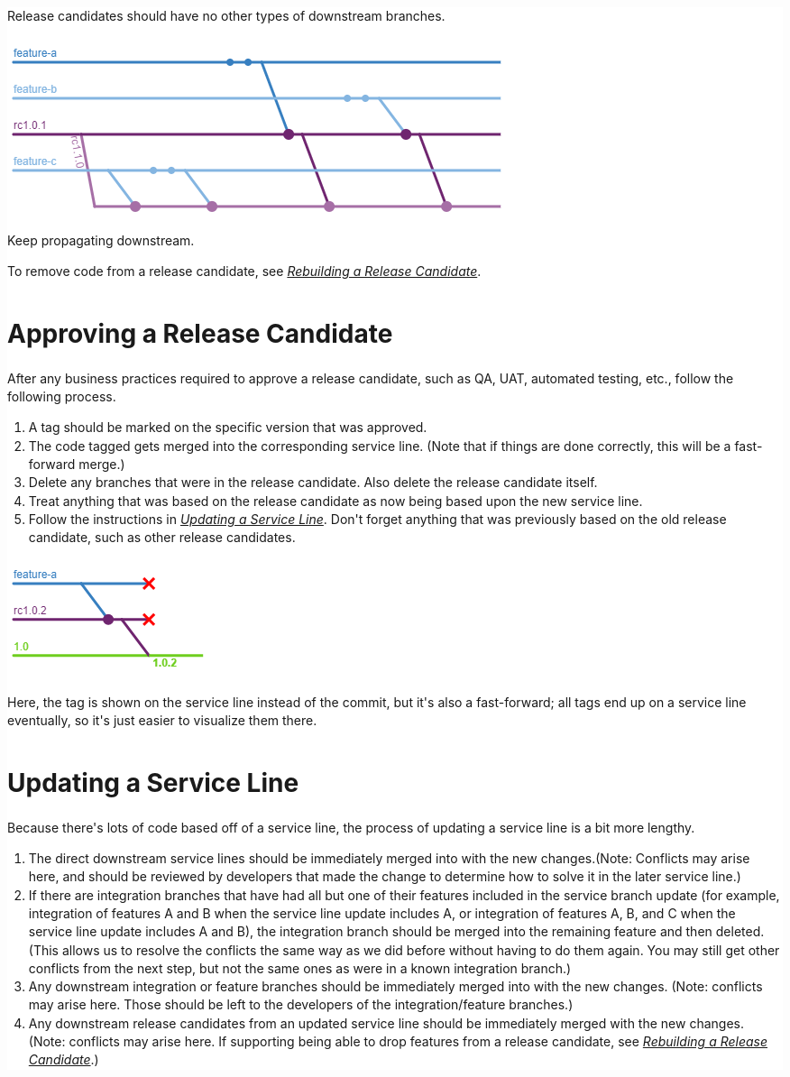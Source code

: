 Release candidates should have no other types of downstream branches.

![](./ukH4c5Bt5avuZrOXaYAtBA.png)

Keep propagating downstream.

To remove code from a release candidate, see [_Rebuilding a Release Candidate_](#2bae).

Approving a Release Candidate
=============================

After any business practices required to approve a release candidate, such as QA, UAT, automated testing, etc., follow the following process.

1.  A tag should be marked on the specific version that was approved.
2.  The code tagged gets merged into the corresponding service line. (Note that if things are done correctly, this will be a fast-forward merge.)
3.  Delete any branches that were in the release candidate. Also delete the release candidate itself.
4.  Treat anything that was based on the release candidate as now being based upon the new service line.
5.  Follow the instructions in [_Updating a Service Line_](#af57). Don't forget anything that was previously based on the old release candidate, such as other release candidates.

![](./2doZrjJ5-Tuca4R3kQrCvQ.png)

Here, the tag is shown on the service line instead of the commit, but it's also a fast-forward; all tags end up on a service line eventually, so it's just easier to visualize them there.

Updating a Service Line
=======================

Because there's lots of code based off of a service line, the process of updating a service line is a bit more lengthy.

1.  The direct downstream service lines should be immediately merged into with the new changes.(Note: Conflicts may arise here, and should be reviewed by developers that made the change to determine how to solve it in the later service line.)
2.  If there are integration branches that have had all but one of their features included in the service branch update (for example, integration of features A and B when the service line update includes A, or integration of features A, B, and C when the service line update includes A and B), the integration branch should be merged into the remaining feature and then deleted. (This allows us to resolve the conflicts the same way as we did before without having to do them again. You may still get other conflicts from the next step, but not the same ones as were in a known integration branch.)
3.  Any downstream integration or feature branches should be immediately merged into with the new changes. (Note: conflicts may arise here. Those should be left to the developers of the integration/feature branches.)
4.  Any downstream release candidates from an updated service line should be immediately merged with the new changes. (Note: conflicts may arise here. If supporting being able to drop features from a release candidate, see [_Rebuilding a Release Candidate_](#2bae).)
